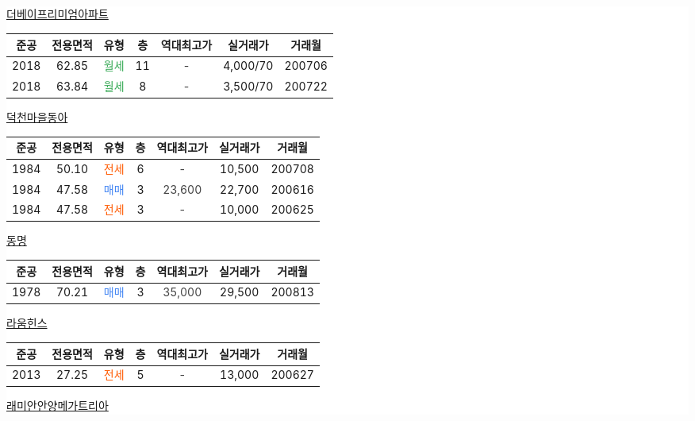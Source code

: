 
<script async src="//pagead2.googlesyndication.com/pagead/js/adsbygoogle.js"></script>

<ins class="adsbygoogle"
     style="display:block"
     data-ad-client="ca-pub-2446590836940007"
     data-ad-slot="1659523306"
     data-ad-format="auto"
     data-full-width-responsive="true"></ins>
<script>
(adsbygoogle = window.adsbygoogle || []).push({});
</script>


[더베이프리미엄아파트](https://search.naver.com/search.naver?query=%EA%B2%BD%EA%B8%B0%EB%8F%84+%EC%95%88%EC%96%91%EC%8B%9C+%EB%A7%8C%EC%95%88%EA%B5%AC+%EC%95%88%EC%96%91%EB%8F%99+%EB%8D%94%EB%B2%A0%EC%9D%B4%ED%94%84%EB%A6%AC%EB%AF%B8%EC%97%84%EC%95%84%ED%8C%8C%ED%8A%B8)

|준공|전용면적|유형|층|역대최고가|실거래가|거래월|
|:---:|:---:|:---:|:---:|:---:|:---:|:---:|
|2018|62.85|<span style="color:#34a853">월세</span>|11|<span style="color:#444444">-</span>|4,000/70|200706|
|2018|63.84|<span style="color:#34a853">월세</span>|8|<span style="color:#444444">-</span>|3,500/70|200722|

[덕천마을동아](https://search.naver.com/search.naver?query=%EA%B2%BD%EA%B8%B0%EB%8F%84+%EC%95%88%EC%96%91%EC%8B%9C+%EB%A7%8C%EC%95%88%EA%B5%AC+%EC%95%88%EC%96%91%EB%8F%99+%EB%8D%95%EC%B2%9C%EB%A7%88%EC%9D%84%EB%8F%99%EC%95%84)

|준공|전용면적|유형|층|역대최고가|실거래가|거래월|
|:---:|:---:|:---:|:---:|:---:|:---:|:---:|
|1984|50.10|<span style="color:#ff5a00">전세</span>|6|<span style="color:#444444">-</span>|10,500|200708|
|1984|47.58|<span style="color:#4285f3">매매</span>|3|<span style="color:#444444">23,600</span>|22,700|200616|
|1984|47.58|<span style="color:#ff5a00">전세</span>|3|<span style="color:#444444">-</span>|10,000|200625|

[동명](https://search.naver.com/search.naver?query=%EA%B2%BD%EA%B8%B0%EB%8F%84+%EC%95%88%EC%96%91%EC%8B%9C+%EB%A7%8C%EC%95%88%EA%B5%AC+%EC%95%88%EC%96%91%EB%8F%99+%EB%8F%99%EB%AA%85)

|준공|전용면적|유형|층|역대최고가|실거래가|거래월|
|:---:|:---:|:---:|:---:|:---:|:---:|:---:|
|1978|70.21|<span style="color:#4285f3">매매</span>|3|<span style="color:#444444">35,000</span>|29,500|200813|

[라움힌스](https://search.naver.com/search.naver?query=%EA%B2%BD%EA%B8%B0%EB%8F%84+%EC%95%88%EC%96%91%EC%8B%9C+%EB%A7%8C%EC%95%88%EA%B5%AC+%EC%95%88%EC%96%91%EB%8F%99+%EB%9D%BC%EC%9B%80%ED%9E%8C%EC%8A%A4)

|준공|전용면적|유형|층|역대최고가|실거래가|거래월|
|:---:|:---:|:---:|:---:|:---:|:---:|:---:|
|2013|27.25|<span style="color:#ff5a00">전세</span>|5|<span style="color:#444444">-</span>|13,000|200627|

[래미안안양메가트리아](https://search.naver.com/search.naver?query=%EA%B2%BD%EA%B8%B0%EB%8F%84+%EC%95%88%EC%96%91%EC%8B%9C+%EB%A7%8C%EC%95%88%EA%B5%AC+%EC%95%88%EC%96%91%EB%8F%99+%EB%9E%98%EB%AF%B8%EC%95%88%EC%95%88%EC%96%91%EB%A9%94%EA%B0%80%ED%8A%B8%EB%A6%AC%EC%95%84)
